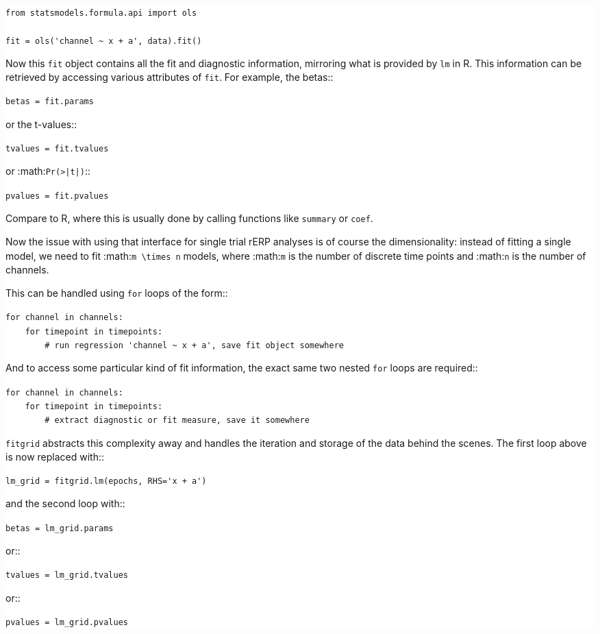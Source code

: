     from statsmodels.formula.api import ols

    fit = ols('channel ~ x + a', data).fit()

Now this ``fit`` object contains all the fit and diagnostic information,
mirroring what is provided by ``lm`` in R. This information can be retrieved by
accessing various attributes of ``fit``. For example, the betas::

    betas = fit.params

or the t-values::

    tvalues = fit.tvalues

or :math:`Pr(>|t|)`::

    pvalues = fit.pvalues

Compare to R, where this is usually done by calling functions like ``summary``
or ``coef``.

Now the issue with using that interface for single trial rERP analyses
is of course the dimensionality: instead of fitting a single model, we
need to fit :math:`m \times n` models, where :math:`m` is the number
of discrete time points and :math:`n` is the number of channels.

This can be handled using ``for`` loops of the form::

    for channel in channels:
        for timepoint in timepoints:
            # run regression 'channel ~ x + a', save fit object somewhere

And to access some particular kind of fit information, the exact same two
nested ``for`` loops are required::

    for channel in channels:
        for timepoint in timepoints:
            # extract diagnostic or fit measure, save it somewhere


``fitgrid`` abstracts this complexity away and handles the iteration and
storage of the data behind the scenes. The first loop above is now replaced
with::

    lm_grid = fitgrid.lm(epochs, RHS='x + a')

and the second loop with::

    betas = lm_grid.params

or::

    tvalues = lm_grid.tvalues

or::

    pvalues = lm_grid.pvalues
